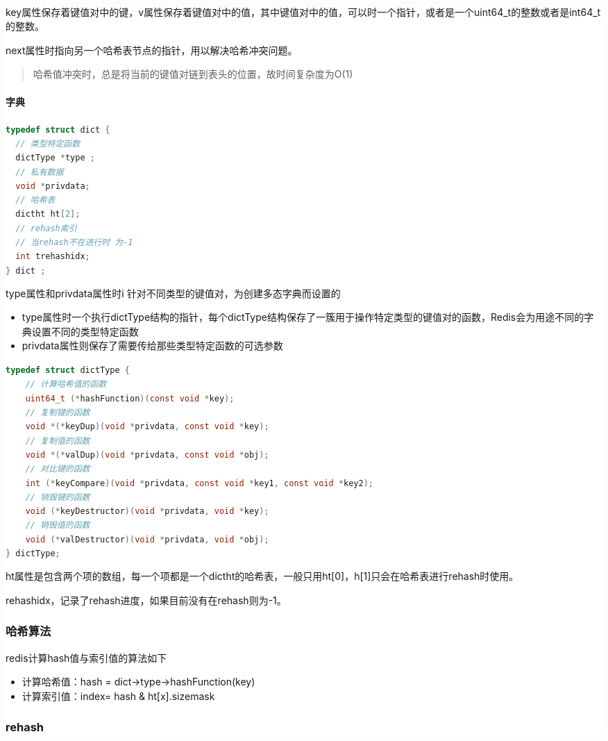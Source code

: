 key属性保存着键值对中的键，v属性保存着键值对中的值，其中键值对中的值，可以时一个指针，或者是一个uint64_t的整数或者是int64_t的整数。

next属性时指向另一个哈希表节点的指针，用以解决哈希冲突问题。

> 哈希值冲突时，总是将当前的键值对链到表头的位置，故时间复杂度为O(1)

#### 字典

```c
typedef struct dict {
  // 类型特定函数
  dictType *type ; 
  // 私有数据
  void *privdata;
  // 哈希表
  dictht ht[2];
  // rehash索引
  // 当rehash不在进行时 为-1
  int trehashidx;
} dict ;
```

type属性和privdata属性时i 针对不同类型的键值对，为创建多态字典而设置的

- type属性时一个执行dictType结构的指针，每个dictType结构保存了一簇用于操作特定类型的键值对的函数，Redis会为用途不同的字典设置不同的类型特定函数
- privdata属性则保存了需要传给那些类型特定函数的可选参数

```c
typedef struct dictType {
  	// 计算哈希值的函数 
    uint64_t (*hashFunction)(const void *key);
    // 复制键的函数
    void *(*keyDup)(void *privdata, const void *key);
    // 复制值的函数
    void *(*valDup)(void *privdata, const void *obj);
    // 对比键的函数
    int (*keyCompare)(void *privdata, const void *key1, const void *key2);
    // 销毁键的函数
    void (*keyDestructor)(void *privdata, void *key);
    // 销毁值的函数
    void (*valDestructor)(void *privdata, void *obj);
} dictType;
```

ht属性是包含两个项的数组，每一个项都是一个dictht的哈希表，一般只用ht[0]，h[1]只会在哈希表进行rehash时使用。

rehashidx，记录了rehash进度，如果目前没有在rehash则为-1。

### 哈希算法

redis计算hash值与索引值的算法如下

- 计算哈希值：hash = dict->type->hashFunction(key)
- 计算索引值：index= hash & ht[x].sizemask

### rehash
